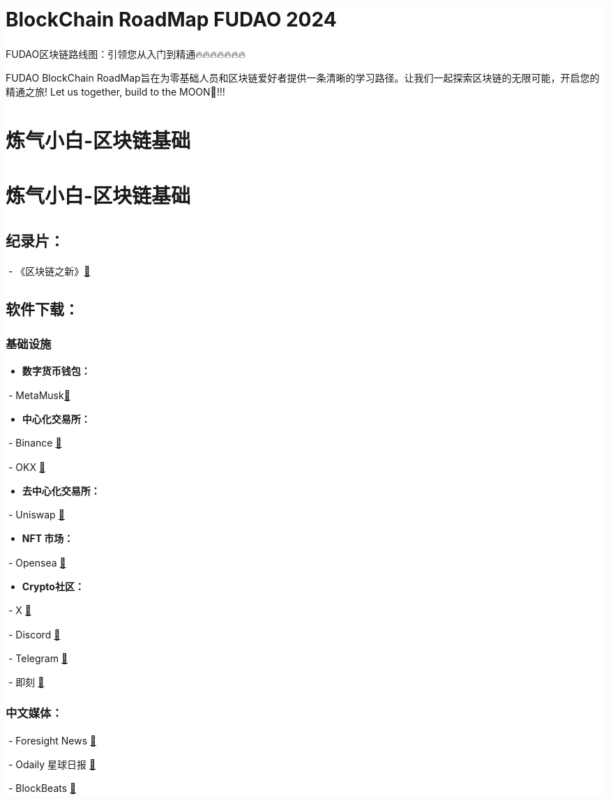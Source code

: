 
# BlockChain RoadMap FUDAO 2024

FUDAO区块链路线图：引领您从入门到精通🔥🔥🔥🔥🔥🔥🔥

FUDAO BlockChain RoadMap旨在为零基础人员和区块链爱好者提供一条清晰的学习路径。让我们一起探索区块链的无限可能，开启您的精通之旅! Let us together, build to the MOON🌛!!!

# 炼气小白-区块链基础

# 炼气小白-区块链基础

## 纪录片：

​ 			- 《区块链之新》[🧧](https://www.bilibili.com/bangumi/play/ss28925?spm_id_from=333.337.0.0)

## 软件下载：

###   基础设施

- **数字货币钱包：**

​            - MetaMusk[🧧](https://metamask.io/)

- **中心化交易所：**

​            - Binance [🧧](https://www.binance.com/zh-CN)

​            - OKX [🧧](https://www.okx.com)

- **去中心化交易所：**

​           - Uniswap [🧧](https://uniswap.org/)

- **NFT 市场：**

​            - Opensea [🧧](https://opensea.io/) 

- **Crypto社区：**

​            - X [🧧](https://x.com/home?lang=en)

​             - Discord [🧧](https://discord.com/)

​            - Telegram [🧧](https://telegram.org/)

​            - 即刻 [🧧](https://web.okjike.com/login)

###   中文媒体：

​ 			- Foresight News [🧧](https://foresightnews.pro/)

​  			- Odaily 星球日报 [🧧](https://www.odaily.news/)

​ 			- BlockBeats [🧧](https://theblockbeats.info)
